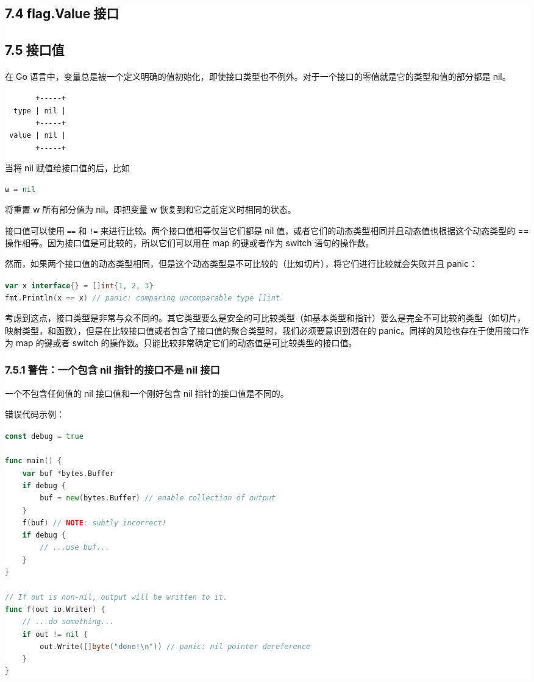 ## 7.4 flag.Value 接口

## 7.5 接口值

在 Go 语言中，变量总是被一个定义明确的值初始化，即使接口类型也不例外。对于一个接口的零值就是它的类型和值的部分都是 nil。

```text
       +-----+
  type | nil |
       +-----+
 value | nil |
       +-----+
```

当将 nil 赋值给接口值的后，比如

```go
w = nil
```

将重置 w 所有部分值为 nil。即把变量 w 恢复到和它之前定义时相同的状态。

接口值可以使用 `==` 和 `!=` 来进行比较。两个接口值相等仅当它们都是 nil 值，或者它们的动态类型相同并且动态值也根据这个动态类型的 == 操作相等。因为接口值是可比较的，所以它们可以用在 map 的键或者作为 switch 语句的操作数。

然而，如果两个接口值的动态类型相同，但是这个动态类型是不可比较的（比如切片），将它们进行比较就会失败并且 panic：

```go
var x interface{} = []int{1, 2, 3}
fmt.Println(x == x) // panic: comparing uncomparable type []int
```

考虑到这点，接口类型是非常与众不同的。其它类型要么是安全的可比较类型（如基本类型和指针）要么是完全不可比较的类型（如切片，映射类型，和函数），但是在比较接口值或者包含了接口值的聚合类型时，我们必须要意识到潜在的 panic。同样的风险也存在于使用接口作为 map 的键或者 switch 的操作数。只能比较非常确定它们的动态值是可比较类型的接口值。

### 7.5.1 警告：一个包含 nil 指针的接口不是 nil 接口

一个不包含任何值的 nil 接口值和一个刚好包含 nil 指针的接口值是不同的。

错误代码示例：

```go
const debug = true

func main() {
    var buf *bytes.Buffer
    if debug {
        buf = new(bytes.Buffer) // enable collection of output
    }
    f(buf) // NOTE: subtly incorrect!
    if debug {
        // ...use buf...
    }
}

// If out is non-nil, output will be written to it.
func f(out io.Writer) {
    // ...do something...
    if out != nil {
        out.Write([]byte("done!\n")) // panic: nil pointer dereference
    }
}
```

